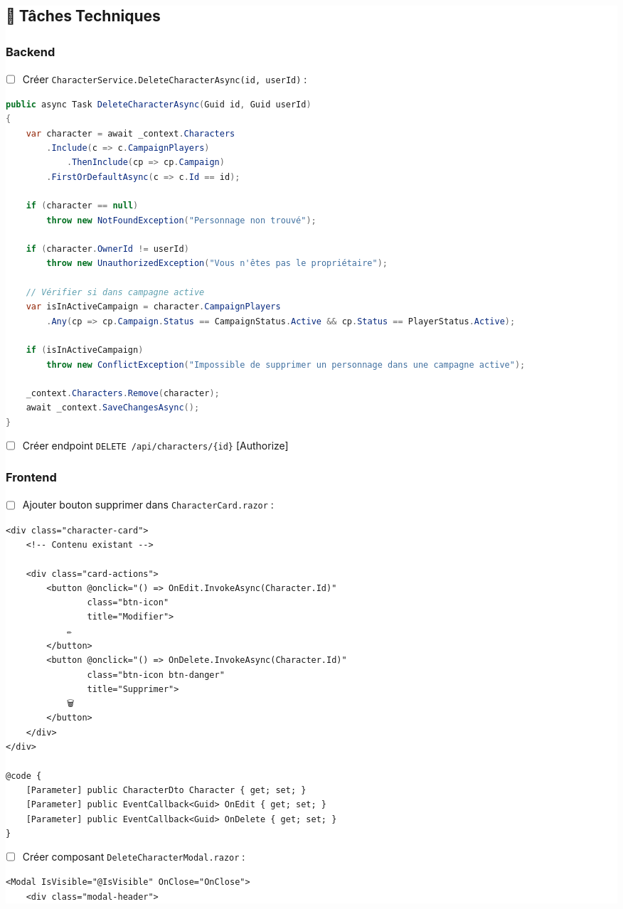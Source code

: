 ## 🔧 Tâches Techniques

### Backend
- [ ] Créer `CharacterService.DeleteCharacterAsync(id, userId)` :
```csharp
public async Task DeleteCharacterAsync(Guid id, Guid userId)
{
    var character = await _context.Characters
        .Include(c => c.CampaignPlayers)
            .ThenInclude(cp => cp.Campaign)
        .FirstOrDefaultAsync(c => c.Id == id);
    
    if (character == null)
        throw new NotFoundException("Personnage non trouvé");
    
    if (character.OwnerId != userId)
        throw new UnauthorizedException("Vous n'êtes pas le propriétaire");
    
    // Vérifier si dans campagne active
    var isInActiveCampaign = character.CampaignPlayers
        .Any(cp => cp.Campaign.Status == CampaignStatus.Active && cp.Status == PlayerStatus.Active);
    
    if (isInActiveCampaign)
        throw new ConflictException("Impossible de supprimer un personnage dans une campagne active");
    
    _context.Characters.Remove(character);
    await _context.SaveChangesAsync();
}
```
- [ ] Créer endpoint `DELETE /api/characters/{id}` [Authorize]

### Frontend
- [ ] Ajouter bouton supprimer dans `CharacterCard.razor` :
```razor
<div class="character-card">
    <!-- Contenu existant -->
    
    <div class="card-actions">
        <button @onclick="() => OnEdit.InvokeAsync(Character.Id)" 
                class="btn-icon" 
                title="Modifier">
            ✏️
        </button>
        <button @onclick="() => OnDelete.InvokeAsync(Character.Id)" 
                class="btn-icon btn-danger" 
                title="Supprimer">
            🗑️
        </button>
    </div>
</div>

@code {
    [Parameter] public CharacterDto Character { get; set; }
    [Parameter] public EventCallback<Guid> OnEdit { get; set; }
    [Parameter] public EventCallback<Guid> OnDelete { get; set; }
}
```
- [ ] Créer composant `DeleteCharacterModal.razor` :
```razor
<Modal IsVisible="@IsVisible" OnClose="OnClose">
    <div class="modal-header">
```